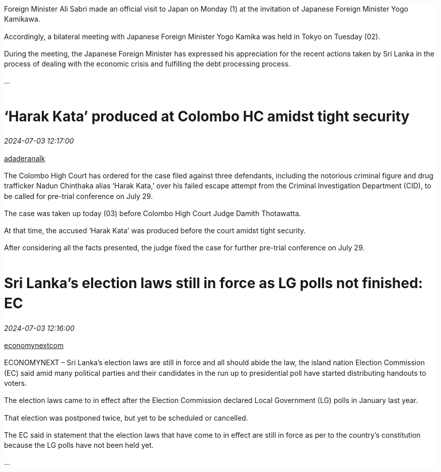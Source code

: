 Foreign Minister Ali Sabri made an official visit to Japan on Monday (1) at the invitation of Japanese Foreign Minister Yogo Kamikawa.

Accordingly, a bilateral meeting with Japanese Foreign Minister Yogo Kamika was held in Tokyo on Tuesday (02).

During the meeting, the Japanese Foreign Minister has expressed his appreciation for the recent actions taken by Sri Lanka in the process of dealing with the economic crisis and fulfilling the debt processing process.

...



# ‘Harak Kata’ produced at Colombo HC amidst tight security

*2024-07-03 12:17:00*

[adaderanalk](https://www.adaderana.lk/news/100266/harak-kata-produced-at-colombo-hc-amidst-tight-security)

The Colombo High Court has ordered for the case filed against three defendants, including the notorious criminal figure and drug trafficker Nadun Chinthaka alias ‘Harak Kata,’ over his failed escape attempt from the Criminal Investigation Department (CID), to be called for pre-trial conference on July 29.

The case was taken up today (03) before Colombo High Court Judge Damith Thotawatta.

At that time, the accused ‘Harak Kata’ was produced before the court amidst tight security.

After considering all the facts presented, the judge fixed the case for further pre-trial conference on July 29.



# Sri Lanka’s election laws still in force as LG polls not finished: EC

*2024-07-03 12:16:00*

[economynextcom](https://economynext.com/sri-lankas-election-laws-still-in-force-as-lg-polls-not-finished-ec-170667/)

ECONOMYNEXT – Sri Lanka’s election laws are still in force and all should abide the law, the island nation Election Commission (EC) said amid many political parties and their candidates in the run up to presidential poll have started distributing handouts to voters.

The election laws came to in effect after the Election Commission declared Local Government (LG) polls in January last year.

That election was postponed twice, but yet to be scheduled or cancelled.

The EC said in statement that the election laws that have come to in effect are still in force as per to the country’s constitution because the LG polls have not been held yet.

...


